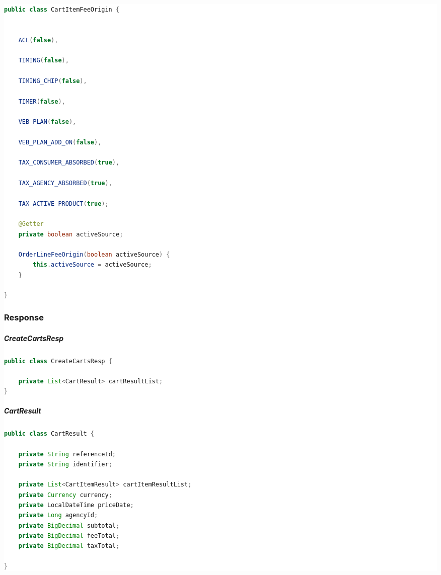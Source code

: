 ```java
public class CartItemFeeOrigin {
    
    
    ACL(false),
    
    TIMING(false),
    
    TIMING_CHIP(false),
    
    TIMER(false),
    
    VEB_PLAN(false),
    
    VEB_PLAN_ADD_ON(false),
    
    TAX_CONSUMER_ABSORBED(true),
    
    TAX_AGENCY_ABSORBED(true),
    
    TAX_ACTIVE_PRODUCT(true);
    
    @Getter
    private boolean activeSource;

    OrderLineFeeOrigin(boolean activeSource) {
        this.activeSource = activeSource;
    }

}
```



### Response

##### CreateCartsResp


```java
public class CreateCartsResp {
    
    private List<CartResult> cartResultList;
}

```

##### CartResult

```java
public class CartResult {
    
    private String referenceId;
    private String identifier;
    
    private List<CartItemResult> cartItemResultList;
    private Currency currency;
    private LocalDateTime priceDate;
    private Long agencyId;
    private BigDecimal subtotal;
    private BigDecimal feeTotal;
    private BigDecimal taxTotal;

}
```
